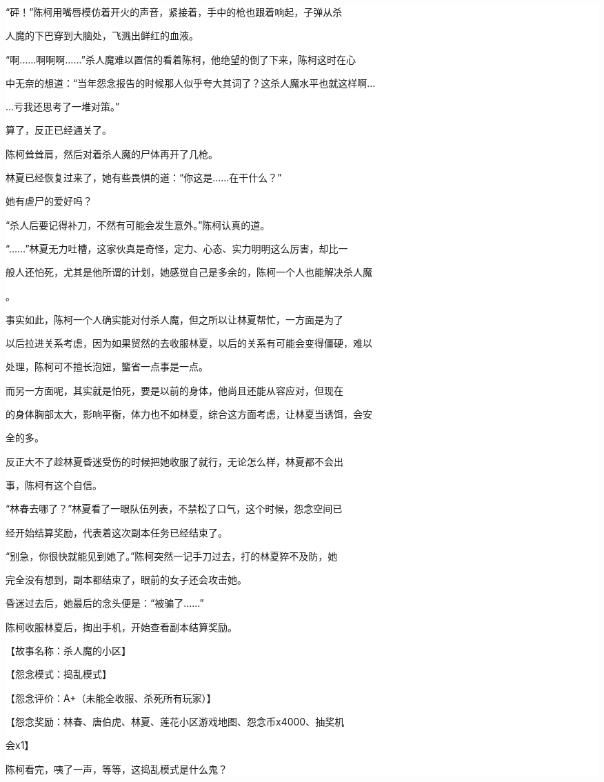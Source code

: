 “砰！”陈柯用嘴唇模仿着开火的声音，紧接着，手中的枪也跟着响起，子弹从杀

人魔的下巴穿到大脑处，飞溅出鲜红的血液。

“啊……啊啊啊……”杀人魔难以置信的看着陈柯，他绝望的倒了下来，陈柯这时在心

中无奈的想道：“当年怨念报告的时候那人似乎夸大其词了？这杀人魔水平也就这样啊…

…亏我还思考了一堆对策。”

算了，反正已经通关了。

陈柯耸耸肩，然后对着杀人魔的尸体再开了几枪。

林夏已经恢复过来了，她有些畏惧的道：“你这是……在干什么？”

她有虐尸的爱好吗？

“杀人后要记得补刀，不然有可能会发生意外。”陈柯认真的道。

“……”林夏无力吐槽，这家伙真是奇怪，定力、心态、实力明明这么厉害，却比一

般人还怕死，尤其是他所谓的计划，她感觉自己是多余的，陈柯一个人也能解决杀人魔

。

事实如此，陈柯一个人确实能对付杀人魔，但之所以让林夏帮忙，一方面是为了

以后拉进关系考虑，因为如果贸然的去收服林夏，以后的关系有可能会变得僵硬，难以

处理，陈柯可不擅长泡妞，螚省一点事是一点。

而另一方面呢，其实就是怕死，要是以前的身体，他尚且还能从容应对，但现在

的身体胸部太大，影响平衡，体力也不如林夏，综合这方面考虑，让林夏当诱饵，会安

全的多。

反正大不了趁林夏昏迷受伤的时候把她收服了就行，无论怎么样，林夏都不会出

事，陈柯有这个自信。

“林春去哪了？”林夏看了一眼队伍列表，不禁松了口气，这个时候，怨念空间已

经开始结算奖励，代表着这次副本任务已经结束了。

“别急，你很快就能见到她了。”陈柯突然一记手刀过去，打的林夏猝不及防，她

完全没有想到，副本都结束了，眼前的女子还会攻击她。

昏迷过去后，她最后的念头便是：“被骗了……”

陈柯收服林夏后，掏出手机，开始查看副本结算奖励。

【故事名称：杀人魔的小区】

【怨念模式：捣乱模式】

【怨念评价：A+（未能全收服、杀死所有玩家）】

【怨念奖励：林春、唐伯虎、林夏、莲花小区游戏地图、怨念币x4000、抽奖机

会x1】

陈柯看完，咦了一声，等等，这捣乱模式是什么鬼？
